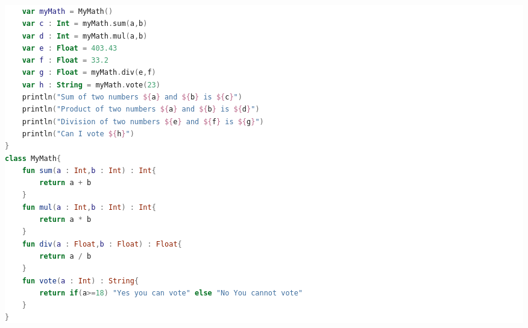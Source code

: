 ```kotlin
    var myMath = MyMath()
    var c : Int = myMath.sum(a,b)
    var d : Int = myMath.mul(a,b)
    var e : Float = 403.43
    var f : Float = 33.2
    var g : Float = myMath.div(e,f)
    var h : String = myMath.vote(23)
    println("Sum of two numbers ${a} and ${b} is ${c}")
    println("Product of two numbers ${a} and ${b} is ${d}")
    println("Division of two numbers ${e} and ${f} is ${g}")
    println("Can I vote ${h}")
}
class MyMath{
    fun sum(a : Int,b : Int) : Int{
        return a + b
    }
    fun mul(a : Int,b : Int) : Int{
        return a * b
    }
    fun div(a : Float,b : Float) : Float{
        return a / b
    }
    fun vote(a : Int) : String{
        return if(a>=18) "Yes you can vote" else "No You cannot vote"
    }
}
```
<object data="https://kotlinlang.org/docs/kotlin-docs.pdf" type="application/pdf" width="700px" height="700px">    
</object>









